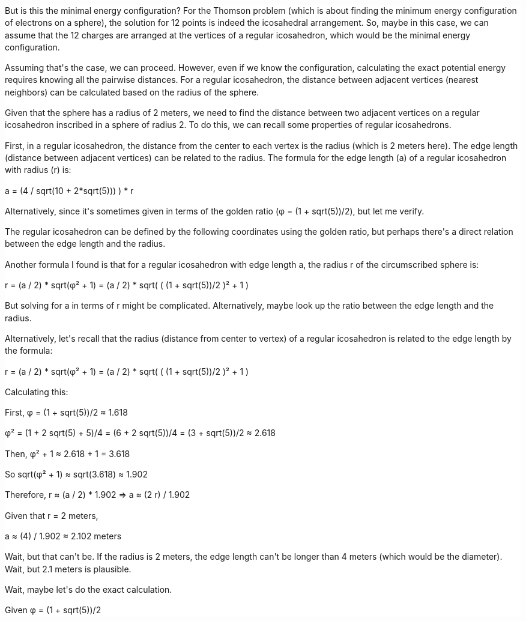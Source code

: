 But is this the minimal energy configuration? For the Thomson problem (which is about finding the minimum energy configuration of electrons on a sphere), the solution for 12 points is indeed the icosahedral arrangement. So, maybe in this case, we can assume that the 12 charges are arranged at the vertices of a regular icosahedron, which would be the minimal energy configuration.

Assuming that's the case, we can proceed. However, even if we know the configuration, calculating the exact potential energy requires knowing all the pairwise distances. For a regular icosahedron, the distance between adjacent vertices (nearest neighbors) can be calculated based on the radius of the sphere.

Given that the sphere has a radius of 2 meters, we need to find the distance between two adjacent vertices on a regular icosahedron inscribed in a sphere of radius 2. To do this, we can recall some properties of regular icosahedrons.

First, in a regular icosahedron, the distance from the center to each vertex is the radius (which is 2 meters here). The edge length (distance between adjacent vertices) can be related to the radius. The formula for the edge length (a) of a regular icosahedron with radius (r) is:

a = (4 / sqrt(10 + 2*sqrt(5))) ) * r

Alternatively, since it's sometimes given in terms of the golden ratio (φ = (1 + sqrt(5))/2), but let me verify.

The regular icosahedron can be defined by the following coordinates using the golden ratio, but perhaps there's a direct relation between the edge length and the radius.

Another formula I found is that for a regular icosahedron with edge length a, the radius r of the circumscribed sphere is:

r = (a / 2) * sqrt(φ² + 1) = (a / 2) * sqrt( ( (1 + sqrt(5))/2 )² + 1 )

But solving for a in terms of r might be complicated. Alternatively, maybe look up the ratio between the edge length and the radius.

Alternatively, let's recall that the radius (distance from center to vertex) of a regular icosahedron is related to the edge length by the formula:

r = (a / 2) * sqrt(φ² + 1) = (a / 2) * sqrt( ( (1 + sqrt(5))/2 )² + 1 )

Calculating this:

First, φ = (1 + sqrt(5))/2 ≈ 1.618

φ² = (1 + 2 sqrt(5) + 5)/4 = (6 + 2 sqrt(5))/4 = (3 + sqrt(5))/2 ≈ 2.618

Then, φ² + 1 ≈ 2.618 + 1 = 3.618

So sqrt(φ² + 1) ≈ sqrt(3.618) ≈ 1.902

Therefore, r ≈ (a / 2) * 1.902 => a ≈ (2 r) / 1.902

Given that r = 2 meters,

a ≈ (4) / 1.902 ≈ 2.102 meters

Wait, but that can't be. If the radius is 2 meters, the edge length can't be longer than 4 meters (which would be the diameter). Wait, but 2.1 meters is plausible.

Wait, maybe let's do the exact calculation.

Given φ = (1 + sqrt(5))/2

